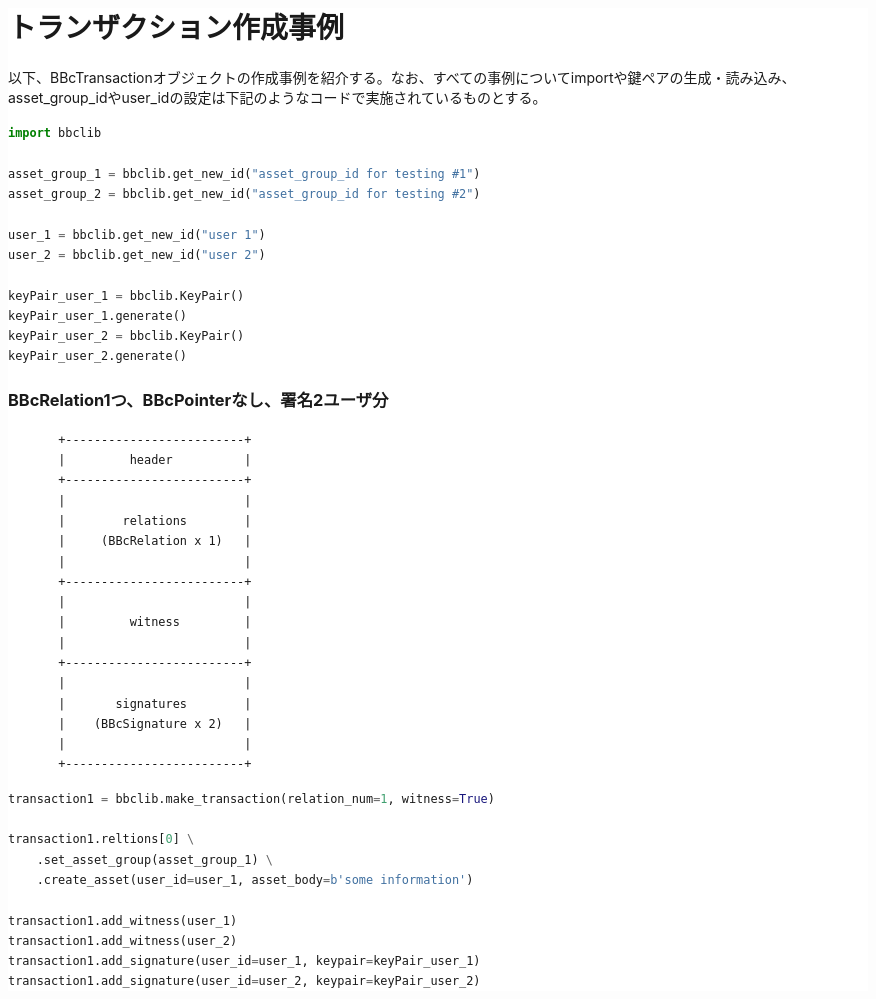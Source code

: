 

# トランザクション作成事例

以下、BBcTransactionオブジェクトの作成事例を紹介する。なお、すべての事例についてimportや鍵ペアの生成・読み込み、asset_group_idやuser_idの設定は下記のようなコードで実施されているものとする。

```python
import bbclib

asset_group_1 = bbclib.get_new_id("asset_group_id for testing #1")
asset_group_2 = bbclib.get_new_id("asset_group_id for testing #2")

user_1 = bbclib.get_new_id("user 1")
user_2 = bbclib.get_new_id("user 2")

keyPair_user_1 = bbclib.KeyPair()
keyPair_user_1.generate()
keyPair_user_2 = bbclib.KeyPair()
keyPair_user_2.generate()
```



### BBcRelation1つ、BBcPointerなし、署名2ユーザ分

```
       +-------------------------+
       |         header          |
       +-------------------------+
       |                         |
       |        relations        |
       |     (BBcRelation x 1)   |
       |                         |
       +-------------------------+
       |                         |
       |         witness         |
       |                         |
       +-------------------------+
       |                         |
       |       signatures        |
       |    (BBcSignature x 2)   |
       |                         |
       +-------------------------+
```

```python
transaction1 = bbclib.make_transaction(relation_num=1, witness=True)

transaction1.reltions[0] \
    .set_asset_group(asset_group_1) \
    .create_asset(user_id=user_1, asset_body=b'some information')

transaction1.add_witness(user_1)
transaction1.add_witness(user_2)
transaction1.add_signature(user_id=user_1, keypair=keyPair_user_1)
transaction1.add_signature(user_id=user_2, keypair=keyPair_user_2)
```
